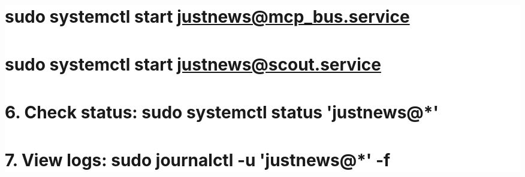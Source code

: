 #    sudo systemctl start justnews@mcp_bus.service
#    sudo systemctl start justnews@scout.service
# 6. Check status: sudo systemctl status 'justnews@*'
# 7. View logs: sudo journalctl -u 'justnews@*' -f
